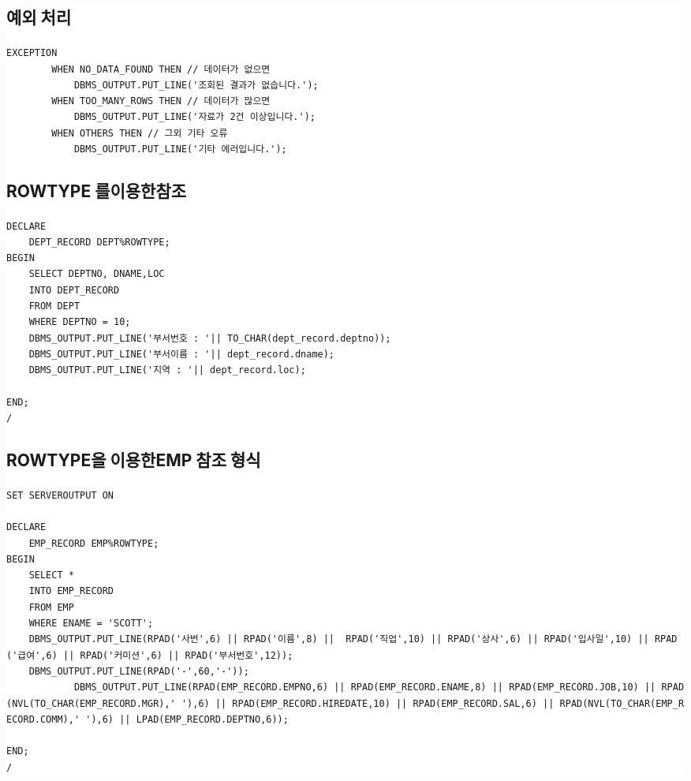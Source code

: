 
## 예외 처리 
```
EXCEPTION
		WHEN NO_DATA_FOUND THEN // 데이터가 없으면
			DBMS_OUTPUT.PUT_LINE('조회된 결과가 없습니다.');
		WHEN TOO_MANY_ROWS THEN // 데이터가 많으면
			DBMS_OUTPUT.PUT_LINE('자료가 2건 이상입니다.');
		WHEN OTHERS THEN // 그외 기타 오류
			DBMS_OUTPUT.PUT_LINE('기타 에러입니다.');

```

## ROWTYPE 를이용한참조
```
DECLARE
	DEPT_RECORD DEPT%ROWTYPE;
BEGIN
	SELECT DEPTNO, DNAME,LOC
	INTO DEPT_RECORD
	FROM DEPT
	WHERE DEPTNO = 10;
	DBMS_OUTPUT.PUT_LINE('부서번호 : '|| TO_CHAR(dept_record.deptno));
	DBMS_OUTPUT.PUT_LINE('부서이름 : '|| dept_record.dname);
	DBMS_OUTPUT.PUT_LINE('지역 : '|| dept_record.loc);

END;
/
```


## ROWTYPE을 이용한EMP 참조 형식 
```
SET SERVEROUTPUT ON

DECLARE
	EMP_RECORD EMP%ROWTYPE;
BEGIN
	SELECT *
	INTO EMP_RECORD
	FROM EMP
	WHERE ENAME = 'SCOTT';
	DBMS_OUTPUT.PUT_LINE(RPAD('사번',6) || RPAD('이름',8) ||  RPAD('직업',10) || RPAD('상사',6) || RPAD('입사일',10) || RPAD('급여',6) || RPAD('커미션',6) || RPAD('부서번호',12));
	DBMS_OUTPUT.PUT_LINE(RPAD('-',60,'-'));
            DBMS_OUTPUT.PUT_LINE(RPAD(EMP_RECORD.EMPNO,6) || RPAD(EMP_RECORD.ENAME,8) || RPAD(EMP_RECORD.JOB,10) || RPAD(NVL(TO_CHAR(EMP_RECORD.MGR),' '),6) || RPAD(EMP_RECORD.HIREDATE,10) || RPAD(EMP_RECORD.SAL,6) || RPAD(NVL(TO_CHAR(EMP_RECORD.COMM),' '),6) || LPAD(EMP_RECORD.DEPTNO,6));

END;
/
```
